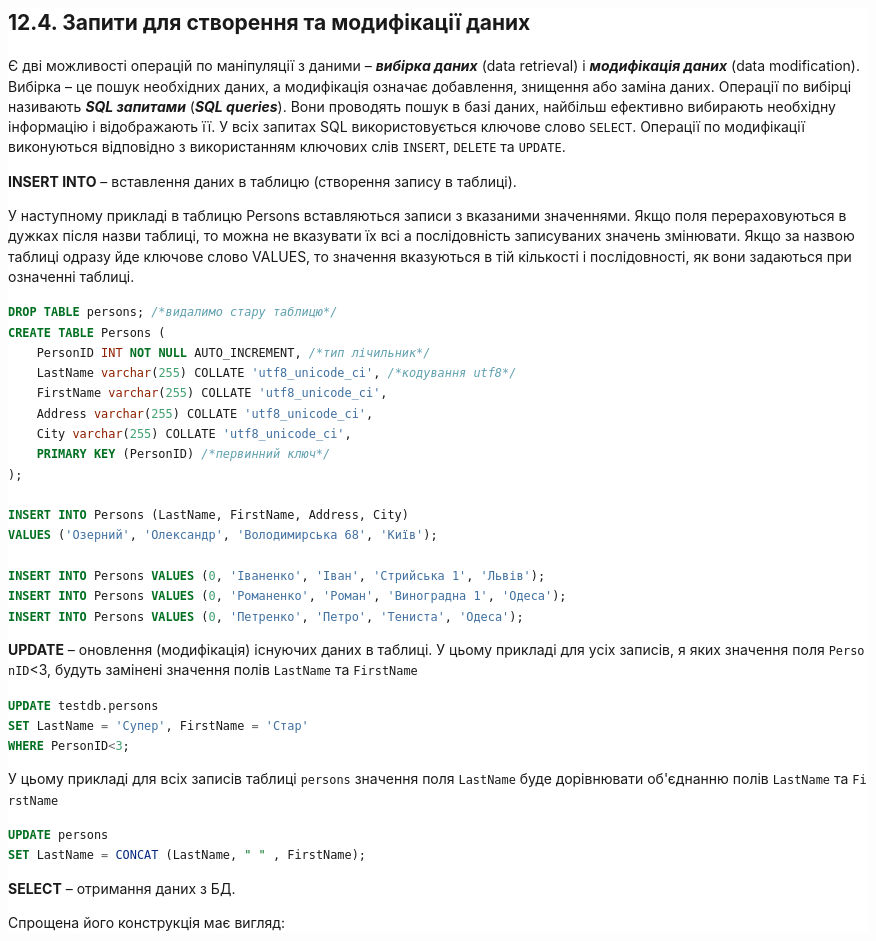 ## 12.4. Запити для створення та модифікації даних

Є дві можливості операцій по маніпуляції з даними – ***вибірка даних*** (data retrieval) і ***модифікація даних*** (data modification). Вибірка – це пошук необхідних даних, а модифікація означає добавлення, знищення або заміна даних. Операції по вибірці називають ***SQL запитами*** (***SQL queries***). Вони проводять пошук в базі даних, найбільш ефективно вибирають необхідну інформацію і відображають її. У всіх запитах SQL використовується ключове слово `SELECT`. Операції по модифікації виконуються відповідно з використанням ключових слів `INSERT`, `DELETE` та `UPDATE`. 

**INSERT INTO** – вставлення даних в таблицю (створення запису в таблиці).

У наступному прикладі в таблицю Persons вставляються записи з вказаними значеннями. Якщо поля перераховуються в дужках після назви таблиці, то можна не вказувати їх всі а послідовність записуваних значень змінювати. Якщо за назвою таблиці одразу йде ключове слово VALUES, то значення вказуються в тій кількості і послідовності, як вони задаються при означенні таблиці. 

```sql
DROP TABLE persons; /*видалимо стару таблицю*/
CREATE TABLE Persons (
    PersonID INT NOT NULL AUTO_INCREMENT, /*тип лічильник*/
    LastName varchar(255) COLLATE 'utf8_unicode_ci', /*кодування utf8*/
    FirstName varchar(255) COLLATE 'utf8_unicode_ci',
    Address varchar(255) COLLATE 'utf8_unicode_ci',
    City varchar(255) COLLATE 'utf8_unicode_ci',
    PRIMARY KEY (PersonID) /*первинний ключ*/
);

INSERT INTO Persons (LastName, FirstName, Address, City)
VALUES ('Озерний', 'Олександр', 'Володимирська 68', 'Київ');

INSERT INTO Persons VALUES (0, 'Іваненко', 'Іван', 'Стрийська 1', 'Львів');
INSERT INTO Persons VALUES (0, 'Романенко', 'Роман', 'Виноградна 1', 'Одеса');
INSERT INTO Persons VALUES (0, 'Петренко', 'Петро', 'Тениста', 'Одеса');
```

**UPDATE** – оновлення (модифікація) існуючих даних в таблиці. У цьому прикладі для усіх записів, я яких значення поля `PersonID`<3, будуть замінені значення полів `LastName` та  `FirstName`

```sql
UPDATE testdb.persons 
SET LastName = 'Супер', FirstName = 'Стар' 
WHERE PersonID<3;
```

У цьому прикладі для всіх записів таблиці `persons` значення поля `LastName` буде дорівнювати об'єднанню  полів `LastName` та `FirstName`

```sql
UPDATE persons 
SET LastName = CONCAT (LastName, " " , FirstName); 
```

**SELECT** – отримання даних з БД. 

Спрощена його конструкція має вигляд:
